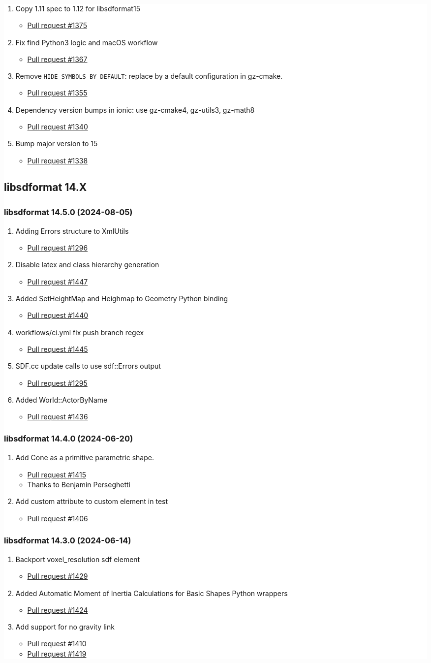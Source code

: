 1. Copy 1.11 spec to 1.12 for libsdformat15
    * [Pull request #1375](https://github.com/gazebosim/sdformat/pull/1375)

1. Fix find Python3 logic and macOS workflow
    * [Pull request #1367](https://github.com/gazebosim/sdformat/pull/1367)

1. Remove `HIDE_SYMBOLS_BY_DEFAULT`: replace by a default configuration in gz-cmake.
    * [Pull request #1355](https://github.com/gazebosim/sdformat/pull/1355)

1. Dependency version bumps in ionic: use gz-cmake4, gz-utils3, gz-math8
    * [Pull request #1340](https://github.com/gazebosim/sdformat/pull/1340)

1. Bump major version to 15
    * [Pull request #1338](https://github.com/gazebosim/sdformat/pull/1338)

## libsdformat 14.X

### libsdformat 14.5.0 (2024-08-05)

1. Adding Errors structure to XmlUtils
    * [Pull request #1296](https://github.com/gazebosim/sdformat/pull/1296)

1. Disable latex and class hierarchy generation
    * [Pull request #1447](https://github.com/gazebosim/sdformat/pull/1447)

1. Added SetHeightMap and Heighmap to Geometry Python binding
    * [Pull request #1440](https://github.com/gazebosim/sdformat/pull/1440)

1. workflows/ci.yml fix push branch regex
    * [Pull request #1445](https://github.com/gazebosim/sdformat/pull/1445)

1. SDF.cc update calls to use sdf::Errors output
    * [Pull request #1295](https://github.com/gazebosim/sdformat/pull/1295)

1. Added World::ActorByName
    * [Pull request #1436](https://github.com/gazebosim/sdformat/pull/1436)

### libsdformat 14.4.0 (2024-06-20)

1. Add Cone as a primitive parametric shape.
    * [Pull request #1415](https://github.com/gazebosim/sdformat/pull/1415)
    * Thanks to Benjamin Perseghetti

1. Add custom attribute to custom element in test
    * [Pull request #1406](https://github.com/gazebosim/sdformat/pull/1406)

### libsdformat 14.3.0 (2024-06-14)

1. Backport voxel_resolution sdf element
    * [Pull request #1429](https://github.com/gazebosim/sdformat/pull/1429)

1. Added Automatic Moment of Inertia Calculations for Basic Shapes Python wrappers
    * [Pull request #1424](https://github.com/gazebosim/sdformat/pull/1424)

1. Add support for no gravity link
    * [Pull request #1410](https://github.com/gazebosim/sdformat/pull/1410)
    * [Pull request #1419](https://github.com/gazebosim/sdformat/pull/1419)
